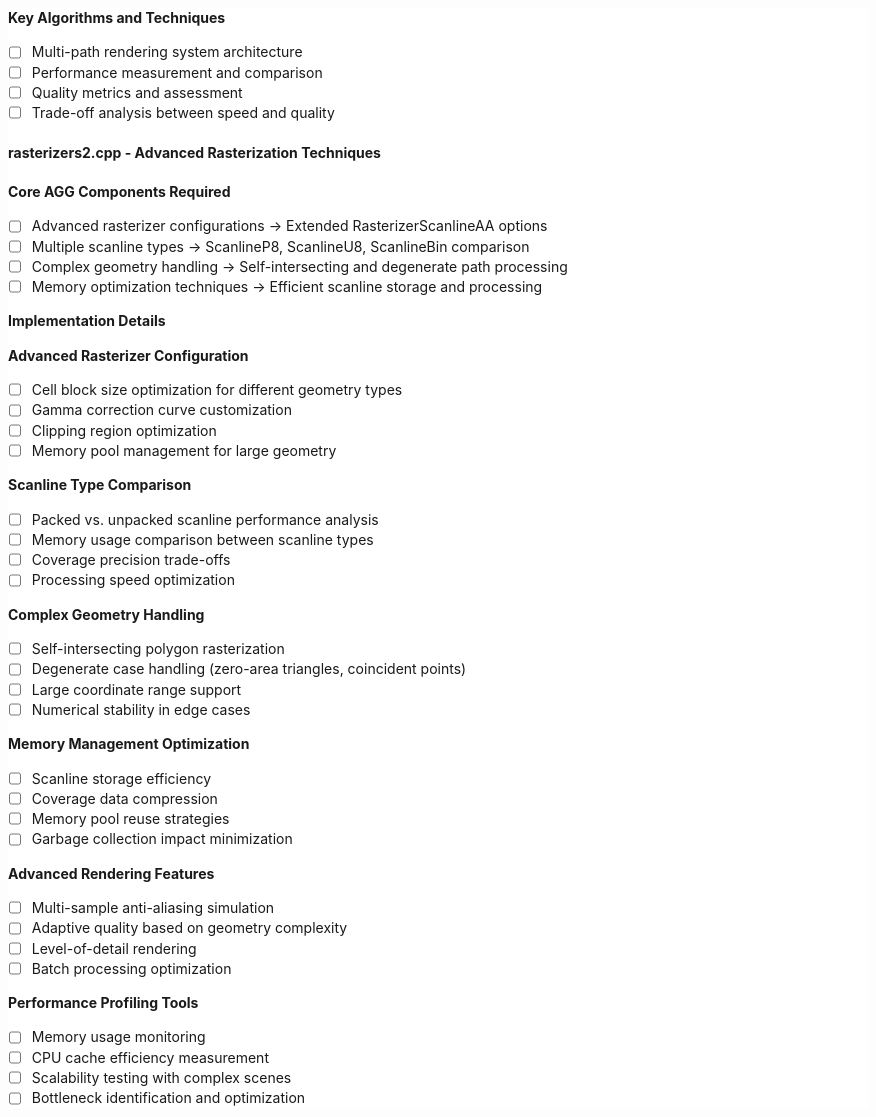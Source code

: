 **Key Algorithms and Techniques**

- [ ] Multi-path rendering system architecture
- [ ] Performance measurement and comparison
- [ ] Quality metrics and assessment
- [ ] Trade-off analysis between speed and quality

#### rasterizers2.cpp - Advanced Rasterization Techniques

**Core AGG Components Required**

- [ ] Advanced rasterizer configurations → Extended RasterizerScanlineAA options
- [ ] Multiple scanline types → ScanlineP8, ScanlineU8, ScanlineBin comparison
- [ ] Complex geometry handling → Self-intersecting and degenerate path processing
- [ ] Memory optimization techniques → Efficient scanline storage and processing

**Implementation Details**

**Advanced Rasterizer Configuration**

- [ ] Cell block size optimization for different geometry types
- [ ] Gamma correction curve customization
- [ ] Clipping region optimization
- [ ] Memory pool management for large geometry

**Scanline Type Comparison**

- [ ] Packed vs. unpacked scanline performance analysis
- [ ] Memory usage comparison between scanline types
- [ ] Coverage precision trade-offs
- [ ] Processing speed optimization

**Complex Geometry Handling**

- [ ] Self-intersecting polygon rasterization
- [ ] Degenerate case handling (zero-area triangles, coincident points)
- [ ] Large coordinate range support
- [ ] Numerical stability in edge cases

**Memory Management Optimization**

- [ ] Scanline storage efficiency
- [ ] Coverage data compression
- [ ] Memory pool reuse strategies
- [ ] Garbage collection impact minimization

**Advanced Rendering Features**

- [ ] Multi-sample anti-aliasing simulation
- [ ] Adaptive quality based on geometry complexity
- [ ] Level-of-detail rendering
- [ ] Batch processing optimization

**Performance Profiling Tools**

- [ ] Memory usage monitoring
- [ ] CPU cache efficiency measurement
- [ ] Scalability testing with complex scenes
- [ ] Bottleneck identification and optimization
